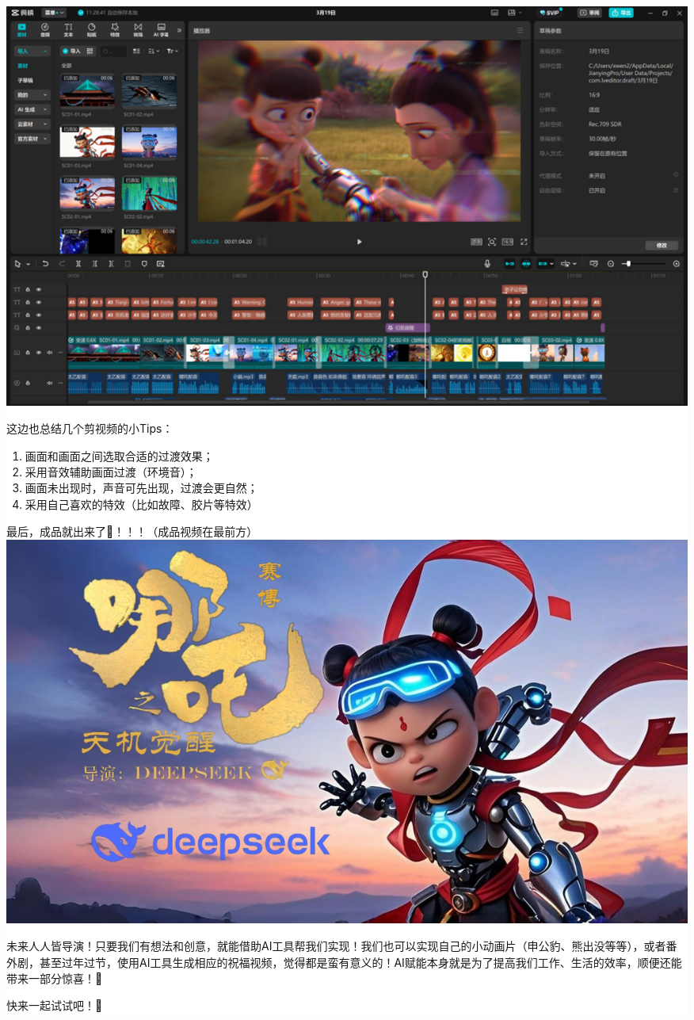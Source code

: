 ![image27](images/image27.png)

这边也总结几个剪视频的小Tips：
1. 画面和画面之间选取合适的过渡效果；
2. 采用音效辅助画面过渡（环境音）；
3. 画面未出现时，声音可先出现，过渡会更自然；
4. 采用自己喜欢的特效（比如故障、胶片等特效）

最后，成品就出来了🎇！！！（成品视频在最前方）
![image28](images/image28.png)

未来人人皆导演！只要我们有想法和创意，就能借助AI工具帮我们实现！我们也可以实现自己的小动画片（申公豹、熊出没等等），或者番外剧，甚至过年过节，使用AI工具生成相应的祝福视频，觉得都是蛮有意义的！AI赋能本身就是为了提高我们工作、生活的效率，顺便还能带来一部分惊喜！🌈

快来一起试试吧！🤗